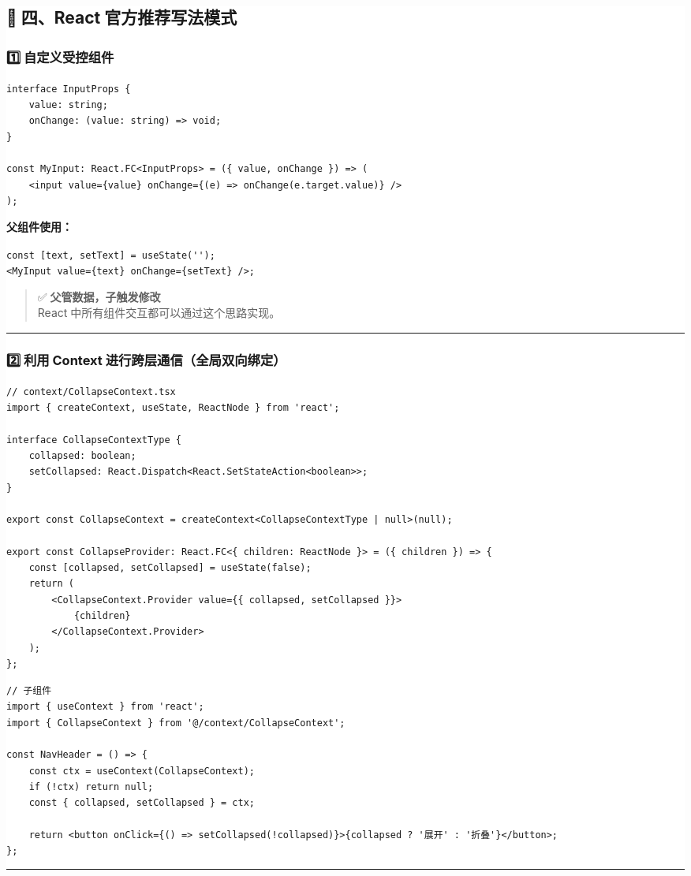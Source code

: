 
## 🧩 四、React 官方推荐写法模式

### 1️⃣ 自定义受控组件

```tsx
interface InputProps {
    value: string;
    onChange: (value: string) => void;
}

const MyInput: React.FC<InputProps> = ({ value, onChange }) => (
    <input value={value} onChange={(e) => onChange(e.target.value)} />
);
```

**父组件使用：**

```tsx
const [text, setText] = useState('');
<MyInput value={text} onChange={setText} />;
```

> ✅ **父管数据，子触发修改**  
> React 中所有组件交互都可以通过这个思路实现。

---

### 2️⃣ 利用 Context 进行跨层通信（全局双向绑定）

```tsx
// context/CollapseContext.tsx
import { createContext, useState, ReactNode } from 'react';

interface CollapseContextType {
    collapsed: boolean;
    setCollapsed: React.Dispatch<React.SetStateAction<boolean>>;
}

export const CollapseContext = createContext<CollapseContextType | null>(null);

export const CollapseProvider: React.FC<{ children: ReactNode }> = ({ children }) => {
    const [collapsed, setCollapsed] = useState(false);
    return (
        <CollapseContext.Provider value={{ collapsed, setCollapsed }}>
            {children}
        </CollapseContext.Provider>
    );
};
```

```tsx
// 子组件
import { useContext } from 'react';
import { CollapseContext } from '@/context/CollapseContext';

const NavHeader = () => {
    const ctx = useContext(CollapseContext);
    if (!ctx) return null;
    const { collapsed, setCollapsed } = ctx;

    return <button onClick={() => setCollapsed(!collapsed)}>{collapsed ? '展开' : '折叠'}</button>;
};
```

---